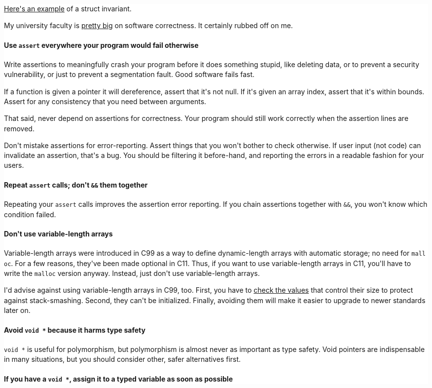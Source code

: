 [Here's an example](https://github.com/mcinglis/trie.c/blob/master/alphabet.h#L10) of a struct invariant.

My university faculty is [pretty big](http://www.itee.uq.edu.au/sse/projects) on software correctness. It certainly rubbed off on me.



#### Use `assert` everywhere your program would fail otherwise

Write assertions to meaningfully crash your program before it does something stupid, like deleting data, or to prevent a security vulnerability, or just to prevent a segmentation fault. Good software fails fast.

If a function is given a pointer it will dereference, assert that it's not null. If it's given an array index, assert that it's within bounds. Assert for any consistency that you need between arguments.

That said, never depend on assertions for correctness. Your program should still work correctly when the assertion lines are removed.

Don't mistake assertions for error-reporting. Assert things that you won't bother to check otherwise. If user input (not code) can invalidate an assertion, that's a bug. You should be filtering it before-hand, and reporting the errors in a readable fashion for your users.



#### Repeat `assert` calls; don't `&&` them together

Repeating your `assert` calls improves the assertion error reporting. If you chain assertions together with `&&`, you won't know which condition failed.



#### Don't use variable-length arrays

Variable-length arrays were introduced in C99 as a way to define dynamic-length arrays with automatic storage; no need for `malloc`. For a few reasons, they've been made optional in C11. Thus, if you want to use variable-length arrays in C11, you'll have to write the `malloc` version anyway. Instead, just don't use variable-length arrays.

I'd advise against using variable-length arrays in C99, too. First, you have to [check the values](https://www.securecoding.cert.org/confluence/display/seccode/ARR32-C.+Ensure+size+arguments+for+variable+length+arrays+are+in+a+valid+range) that control their size to protect against stack-smashing. Second, they can't be initialized. Finally, avoiding them will make it easier to upgrade to newer standards later on.



#### Avoid `void *` because it harms type safety

`void *` is useful for polymorphism, but polymorphism is almost never as important as type safety. Void pointers are indispensable in many situations, but you should consider other, safer alternatives first.



#### If you have a `void *`, assign it to a typed variable as soon as possible

